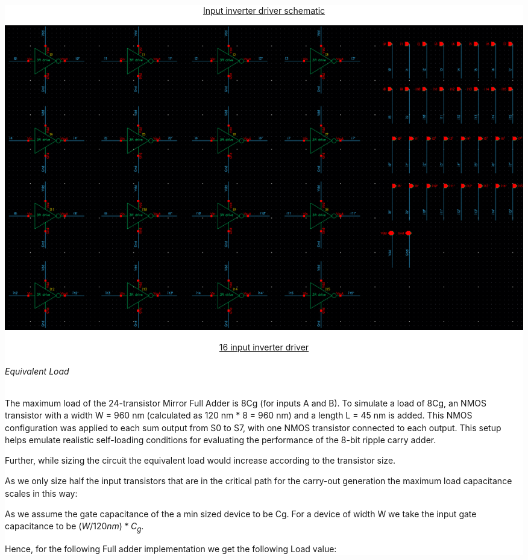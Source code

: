 <p align="center" style="font-size:14px; text-decoration: underline;">
Input inverter driver schematic
</p>

![alt text](images/Mirror_adder/16inv_24t_drive.png)

<p align="center" style="font-size:14px; text-decoration: underline;">
16 input inverter driver
</p>

###### Equivalent Load

The maximum load of the 24-transistor Mirror Full Adder is 8Cg (for inputs A and B). To simulate a load of 8Cg, an NMOS transistor with a width W = 960 nm (calculated as 120 nm * 8 = 960 nm) and a length L = 45 nm is added. This NMOS configuration was applied to each sum output from S0 to S7, with one NMOS transistor connected to each output. This setup helps emulate realistic self-loading conditions for evaluating the performance of the 8-bit ripple carry adder.

Further, while sizing the circuit the equivalent load would increase according to the transistor size.

As we only size half the input transistors that are in the critical path for the carry-out generation the maximum load capacitance scales in this way:

As we assume the gate capacitance of the a min sized device to be Cg. For a device of width W we take the input gate capacitance to be $(W/120nm)*C_{g}$.

Hence, for the following Full adder implementation we get the following Load value:
